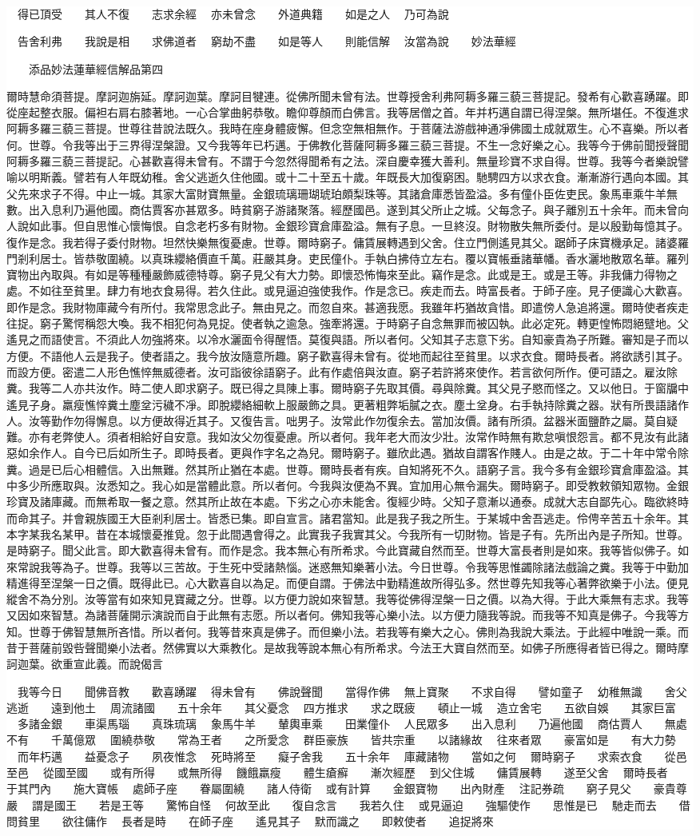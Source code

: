 　得已頂受　　其人不復　　志求余經
　亦未曾念　　外道典籍　　如是之人
　乃可為說　


　告舍利弗　　我說是相　　求佛道者
　窮劫不盡　　如是等人　　則能信解
　汝當為說　　妙法華經　

　　添品妙法蓮華經信解品第四

爾時慧命須菩提。摩訶迦旃延。摩訶迦葉。摩訶目犍連。從佛所聞未曾有法。世尊授舍利弗阿耨多羅三藐三菩提記。發希有心歡喜踴躍。即從座起整衣服。偏袒右肩右膝著地。一心合掌曲躬恭敬。瞻仰尊顏而白佛言。我等居僧之首。年并朽邁自謂已得涅槃。無所堪任。不復進求阿耨多羅三藐三菩提。世尊往昔說法既久。我時在座身體疲懈。但念空無相無作。于菩薩法游戲神通凈佛國土成就眾生。心不喜樂。所以者何。世尊。令我等出于三界得涅槃證。又今我等年已朽邁。于佛教化菩薩阿耨多羅三藐三菩提。不生一念好樂之心。我等今于佛前聞授聲聞阿耨多羅三藐三菩提記。心甚歡喜得未曾有。不謂于今忽然得聞希有之法。深自慶幸獲大善利。無量珍寶不求自得。世尊。我等今者樂說譬喻以明斯義。譬若有人年既幼稚。舍父逃逝久住他國。或十二十至五十歲。年既長大加復窮困。馳騁四方以求衣食。漸漸游行遇向本國。其父先來求子不得。中止一城。其家大富財寶無量。金銀琉璃珊瑚琥珀頗梨珠等。其諸倉庫悉皆盈溢。多有僮仆臣佐吏民。象馬車乘牛羊無數。出入息利乃遍他國。商估賈客亦甚眾多。時貧窮子游諸聚落。經歷國邑。遂到其父所止之城。父每念子。與子離別五十余年。而未曾向人說如此事。但自思惟心懷悔恨。自念老朽多有財物。金銀珍寶倉庫盈溢。無有子息。一旦終沒。財物散失無所委付。是以殷勤每憶其子。復作是念。我若得子委付財物。坦然快樂無復憂慮。世尊。爾時窮子。傭賃展轉遇到父舍。住立門側遙見其父。踞師子床寶機承足。諸婆羅門剎利居士。皆恭敬圍繞。以真珠纓絡價直千萬。莊嚴其身。吏民僮仆。手執白拂侍立左右。覆以寶帳垂諸華幡。香水灑地散眾名華。羅列寶物出內取與。有如是等種種嚴飾威德特尊。窮子見父有大力勢。即懷恐怖悔來至此。竊作是念。此或是王。或是王等。非我傭力得物之處。不如往至貧里。肆力有地衣食易得。若久住此。或見逼迫強使我作。作是念已。疾走而去。時富長者。于師子座。見子便識心大歡喜。即作是念。我財物庫藏今有所付。我常思念此子。無由見之。而忽自來。甚適我愿。我雖年朽猶故貪惜。即遣傍人急追將還。爾時使者疾走往捉。窮子驚愕稱怨大喚。我不相犯何為見捉。使者執之逾急。強牽將還。于時窮子自念無罪而被囚執。此必定死。轉更惶怖悶絕躄地。父遙見之而語使言。不須此人勿強將來。以冷水灑面令得醒悟。莫復與語。所以者何。父知其子志意下劣。自知豪貴為子所難。審知是子而以方便。不語他人云是我子。使者語之。我今放汝隨意所趣。窮子歡喜得未曾有。從地而起往至貧里。以求衣食。爾時長者。將欲誘引其子。而設方便。密遣二人形色憔悴無威德者。汝可詣彼徐語窮子。此有作處倍與汝直。窮子若許將來使作。若言欲何所作。便可語之。雇汝除糞。我等二人亦共汝作。時二使人即求窮子。既已得之具陳上事。爾時窮子先取其價。尋與除糞。其父見子愍而怪之。又以他日。于窗牖中遙見子身。羸瘦憔悴糞土塵坌污穢不凈。即脫纓絡細軟上服嚴飾之具。更著粗弊垢膩之衣。塵土坌身。右手執持除糞之器。狀有所畏語諸作人。汝等勤作勿得懈息。以方便故得近其子。又復告言。咄男子。汝常此作勿復余去。當加汝價。諸有所須。盆器米面鹽酢之屬。莫自疑難。亦有老弊使人。須者相給好自安意。我如汝父勿復憂慮。所以者何。我年老大而汝少壯。汝常作時無有欺怠嗔恨怨言。都不見汝有此諸惡如余作人。自今已后如所生子。即時長者。更與作字名之為兒。爾時窮子。雖欣此遇。猶故自謂客作賤人。由是之故。于二十年中常令除糞。過是已后心相體信。入出無難。然其所止猶在本處。世尊。爾時長者有疾。自知將死不久。語窮子言。我今多有金銀珍寶倉庫盈溢。其中多少所應取與。汝悉知之。我心如是當體此意。所以者何。今我與汝便為不異。宜加用心無令漏失。爾時窮子。即受教敕領知眾物。金銀珍寶及諸庫藏。而無希取一餐之意。然其所止故在本處。下劣之心亦未能舍。復經少時。父知子意漸以通泰。成就大志自鄙先心。臨欲終時而命其子。并會親族國王大臣剎利居士。皆悉已集。即自宣言。諸君當知。此是我子我之所生。于某城中舍吾逃走。伶俜辛苦五十余年。其本字某我名某甲。昔在本城懷憂推覓。忽于此間遇會得之。此實我子我實其父。今我所有一切財物。皆是子有。先所出內是子所知。世尊。是時窮子。聞父此言。即大歡喜得未曾有。而作是念。我本無心有所希求。今此寶藏自然而至。世尊大富長者則是如來。我等皆似佛子。如來常說我等為子。世尊。我等以三苦故。于生死中受諸熱惱。迷惑無知樂著小法。今日世尊。令我等思惟蠲除諸法戲論之糞。我等于中勤加精進得至涅槃一日之價。既得此已。心大歡喜自以為足。而便自謂。于佛法中勤精進故所得弘多。然世尊先知我等心著弊欲樂于小法。便見縱舍不為分別。汝等當有如來知見寶藏之分。世尊。以方便力說如來智慧。我等從佛得涅槃一日之價。以為大得。于此大乘無有志求。我等又因如來智慧。為諸菩薩開示演說而自于此無有志愿。所以者何。佛知我等心樂小法。以方便力隨我等說。而我等不知真是佛子。今我等方知。世尊于佛智慧無所吝惜。所以者何。我等昔來真是佛子。而但樂小法。若我等有樂大之心。佛則為我說大乘法。于此經中唯說一乘。而昔于菩薩前毀呰聲聞樂小法者。然佛實以大乘教化。是故我等說本無心有所希求。今法王大寶自然而至。如佛子所應得者皆已得之。爾時摩訶迦葉。欲重宣此義。而說偈言


　我等今日　　聞佛音教　　歡喜踴躍
　得未曾有　　佛說聲聞　　當得作佛
　無上寶聚　　不求自得　　譬如童子
　幼稚無識　　舍父逃逝　　遠到他土
　周流諸國　　五十余年　　其父憂念
　四方推求　　求之既疲　　頓止一城
　造立舍宅　　五欲自娛　　其家巨富
　多諸金銀　　車渠馬瑙　　真珠琉璃
　象馬牛羊　　輦輿車乘　　田業僮仆
　人民眾多　　出入息利　　乃遍他國
　商估賈人　　無處不有　　千萬億眾
　圍繞恭敬　　常為王者　　之所愛念
　群臣豪族　　皆共宗重　　以諸緣故
　往來者眾　　豪富如是　　有大力勢
　而年朽邁　　益憂念子　　夙夜惟念
　死時將至　　癡子舍我　　五十余年
　庫藏諸物　　當如之何
　爾時窮子　　求索衣食　　從邑至邑
　從國至國　　或有所得　　或無所得
　饑餓羸瘦　　體生瘡癬　　漸次經歷
　到父住城　　傭賃展轉　　遂至父舍
　爾時長者　　于其門內　　施大寶帳
　處師子座　　眷屬圍繞　　諸人侍衛
　或有計算　　金銀寶物　　出內財產
　注記券疏　　窮子見父　　豪貴尊嚴
　謂是國王　　若是王等　　驚怖自怪
　何故至此　　復自念言　　我若久住
　或見逼迫　　強驅使作　　思惟是已
　馳走而去　　借問貧里　　欲往傭作
　長者是時　　在師子座　　遙見其子
　默而識之　　即敕使者　　追捉將來